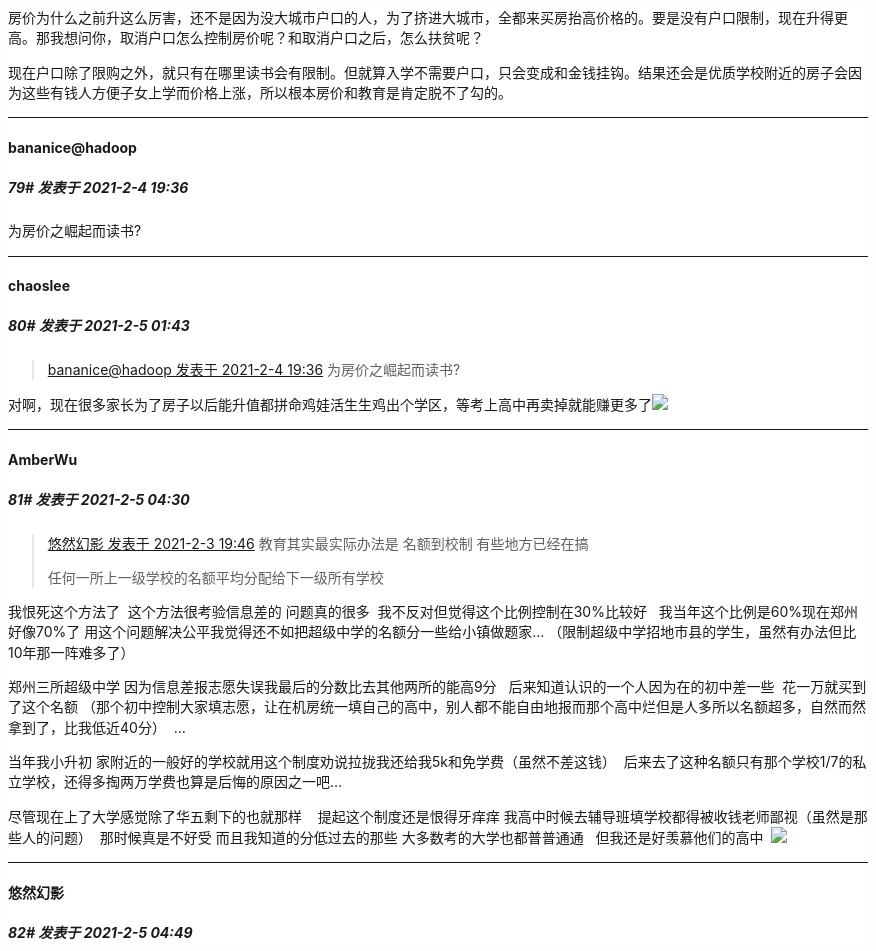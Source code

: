 房价为什么之前升这么厉害，还不是因为没大城市户口的人，为了挤进大城市，全都来买房抬高价格的。要是没有户口限制，现在升得更高。那我想问你，取消户口怎么控制房价呢？和取消户口之后，怎么扶贫呢？

现在户口除了限购之外，就只有在哪里读书会有限制。但就算入学不需要户口，只会变成和金钱挂钩。结果还会是优质学校附近的房子会因为这些有钱人方便子女上学而价格上涨，所以根本房价和教育是肯定脱不了勾的。


-----

####  bananice@hadoop  
##### 79#       发表于 2021-2-4 19:36


为房价之崛起而读书?


-----

####  chaoslee  
##### 80#       发表于 2021-2-5 01:43


<blockquote><a href="httphttps://bbs.saraba1st.com/2b/forum.php?mod=redirect&amp;goto=findpost&amp;pid=50239980&amp;ptid=1986138" target="_blank">bananice@hadoop 发表于 2021-2-4 19:36</a>
为房价之崛起而读书?</blockquote>
对啊，现在很多家长为了房子以后能升值都拼命鸡娃活生生鸡出个学区，等考上高中再卖掉就能赚更多了<img src="https://static.saraba1st.com/image/smiley/face2017/032.png" referrerpolicy="no-referrer">


-----

####  AmberWu  
##### 81#       发表于 2021-2-5 04:30


<blockquote><a href="httphttps://bbs.saraba1st.com/2b/forum.php?mod=redirect&amp;goto=findpost&amp;pid=50229861&amp;ptid=1986138" target="_blank">悠然幻影 发表于 2021-2-3 19:46</a>
教育其实最实际办法是 名额到校制 有些地方已经在搞


任何一所上一级学校的名额平均分配给下一级所有学校</blockquote>
我恨死这个方法了  这个方法很考验信息差的
问题真的很多  我不反对但觉得这个比例控制在30%比较好  
我当年这个比例是60%现在郑州好像70%了
用这个问题解决公平我觉得还不如把超级中学的名额分一些给小镇做题家… （限制超级中学招地市县的学生，虽然有办法但比10年那一阵难多了） 

郑州三所超级中学 因为信息差报志愿失误我最后的分数比去其他两所的能高9分   后来知道认识的一个人因为在的初中差一些  花一万就买到了这个名额 （那个初中控制大家填志愿，让在机房统一填自己的高中，别人都不能自由地报而那个高中烂但是人多所以名额超多，自然而然拿到了，比我低近40分）  …

当年我小升初 家附近的一般好的学校就用这个制度劝说拉拢我还给我5k和免学费（虽然不差这钱）  后来去了这种名额只有那个学校1/7的私立学校，还得多掏两万学费也算是后悔的原因之一吧…

尽管现在上了大学感觉除了华五剩下的也就那样    提起这个制度还是恨得牙痒痒
我高中时候去辅导班填学校都得被收钱老师鄙视（虽然是那些人的问题）  那时候真是不好受
而且我知道的分低过去的那些 大多数考的大学也都普普通通   但我还是好羡慕他们的高中  <img src="https://static.saraba1st.com/image/smiley/face2017/081.png" referrerpolicy="no-referrer">


-----

####  悠然幻影  
##### 82#       发表于 2021-2-5 04:49
